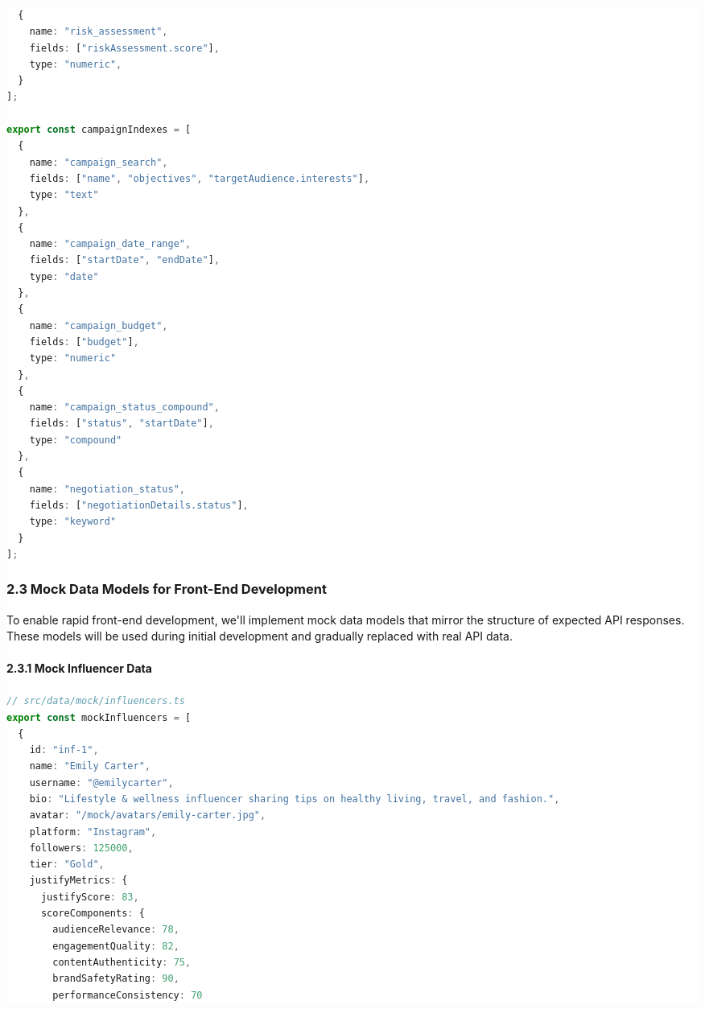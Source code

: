 ```typescript
  {
    name: "risk_assessment",
    fields: ["riskAssessment.score"],
    type: "numeric",
  }
];

export const campaignIndexes = [
  {
    name: "campaign_search", 
    fields: ["name", "objectives", "targetAudience.interests"],
    type: "text"
  },
  {
    name: "campaign_date_range",
    fields: ["startDate", "endDate"],
    type: "date"
  },
  {
    name: "campaign_budget",
    fields: ["budget"],
    type: "numeric"
  },
  {
    name: "campaign_status_compound",
    fields: ["status", "startDate"],
    type: "compound"
  },
  {
    name: "negotiation_status",
    fields: ["negotiationDetails.status"],
    type: "keyword"
  }
];
```

### 2.3 Mock Data Models for Front-End Development

To enable rapid front-end development, we'll implement mock data models that mirror the structure of expected API responses. These models will be used during initial development and gradually replaced with real API data.

#### 2.3.1 Mock Influencer Data
```typescript
// src/data/mock/influencers.ts
export const mockInfluencers = [
  {
    id: "inf-1",
    name: "Emily Carter",
    username: "@emilycarter",
    bio: "Lifestyle & wellness influencer sharing tips on healthy living, travel, and fashion.",
    avatar: "/mock/avatars/emily-carter.jpg",
    platform: "Instagram",
    followers: 125000,
    tier: "Gold",
    justifyMetrics: {
      justifyScore: 83,
      scoreComponents: {
        audienceRelevance: 78,
        engagementQuality: 82,
        contentAuthenticity: 75,
        brandSafetyRating: 90,
        performanceConsistency: 70
```